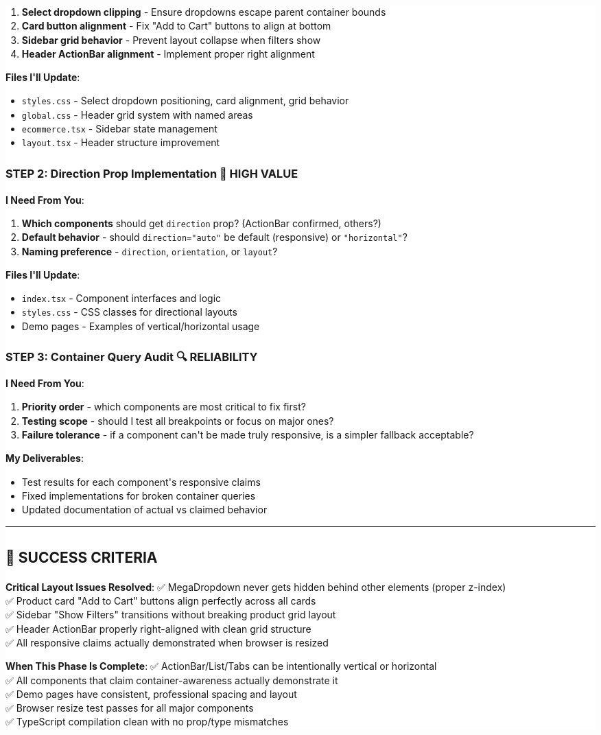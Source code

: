 1. **Select dropdown clipping** - Ensure dropdowns escape parent container
   bounds
2. **Card button alignment** - Fix "Add to Cart" buttons to align at bottom
3. **Sidebar grid behavior** - Prevent layout collapse when filters show
4. **Header ActionBar alignment** - Implement proper right alignment

**Files I'll Update**:

- `styles.css` - Select dropdown positioning, card alignment, grid behavior
- `global.css` - Header grid system with named areas
- `ecommerce.tsx` - Sidebar state management
- `layout.tsx` - Header structure improvement

### **STEP 2: Direction Prop Implementation** 🎯 HIGH VALUE

**I Need From You**:

1. **Which components** should get `direction` prop? (ActionBar confirmed,
   others?)
2. **Default behavior** - should `direction="auto"` be default (responsive) or
   `"horizontal"`?
3. **Naming preference** - `direction`, `orientation`, or `layout`?

**Files I'll Update**:

- `index.tsx` - Component interfaces and logic
- `styles.css` - CSS classes for directional layouts
- Demo pages - Examples of vertical/horizontal usage

### **STEP 3: Container Query Audit** 🔍 RELIABILITY

**I Need From You**:

1. **Priority order** - which components are most critical to fix first?
2. **Testing scope** - should I test all breakpoints or focus on major ones?
3. **Failure tolerance** - if a component can't be made truly responsive, is a
   simpler fallback acceptable?

**My Deliverables**:

- Test results for each component's responsive claims
- Fixed implementations for broken container queries
- Updated documentation of actual vs claimed behavior

---

## 🚀 SUCCESS CRITERIA

**Critical Layout Issues Resolved**: ✅ MegaDropdown never gets hidden behind
other elements (proper z-index)\
✅ Product card "Add to Cart" buttons align perfectly across all cards\
✅ Sidebar "Show Filters" transitions without breaking product grid layout\
✅ Header ActionBar properly right-aligned with clean grid structure\
✅ All responsive claims actually demonstrated when browser is resized

**When This Phase Is Complete**: ✅ ActionBar/List/Tabs can be intentionally
vertical or horizontal\
✅ All components that claim container-awareness actually demonstrate it\
✅ Demo pages have consistent, professional spacing and layout\
✅ Browser resize test passes for all major components\
✅ TypeScript compilation clean with no prop/type mismatches
